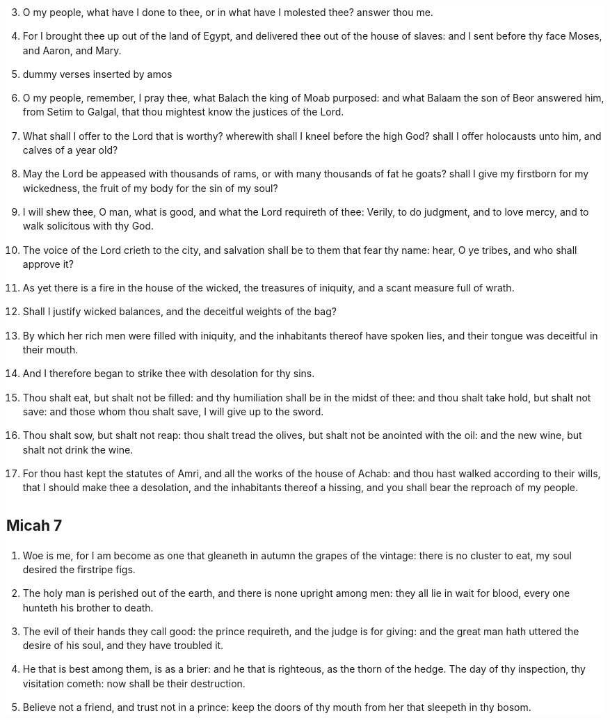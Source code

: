 3. O my people, what have I done to thee, or in what have I molested thee? answer thou me.

4. For I brought thee up out of the land of Egypt, and delivered thee out of the house of slaves: and I sent before thy face Moses, and Aaron, and Mary.

5. dummy verses inserted by amos

6. O my people, remember, I pray thee, what Balach the king of Moab purposed: and what Balaam the son of Beor answered him, from Setim to Galgal, that thou mightest know the justices of the Lord.

8. What shall I offer to the Lord that is worthy? wherewith shall I kneel before the high God? shall I offer holocausts unto him, and calves of a year old?

9. May the Lord be appeased with thousands of rams, or with many thousands of fat he goats? shall I give my firstborn for my wickedness, the fruit of my body for the sin of my soul?

10. I will shew thee, O man, what is good, and what the Lord requireth of thee: Verily, to do judgment, and to love mercy, and to walk solicitous with thy God.

11. The voice of the Lord crieth to the city, and salvation shall be to them that fear thy name: hear, O ye tribes, and who shall approve it?

12. As yet there is a fire in the house of the wicked, the treasures of iniquity, and a scant measure full of wrath.

13. Shall I justify wicked balances, and the deceitful weights of the bag?

14. By which her rich men were filled with iniquity, and the inhabitants thereof have spoken lies, and their tongue was deceitful in their mouth.

15. And I therefore began to strike thee with desolation for thy sins.

16. Thou shalt eat, but shalt not be filled: and thy humiliation shall be in the midst of thee: and thou shalt take hold, but shalt not save: and those whom thou shalt save, I will give up to the sword.

17. Thou shalt sow, but shalt not reap: thou shalt tread the olives, but shalt not be anointed with the oil: and the new wine, but shalt not drink the wine.

18. For thou hast kept the statutes of Amri, and all the works of the house of Achab: and thou hast walked according to their wills, that I should make thee a desolation, and the inhabitants thereof a hissing, and you shall bear the reproach of my people.

## Micah 7

1. Woe is me, for I am become as one that gleaneth in autumn the grapes of the vintage: there is no cluster to eat, my soul desired the firstripe figs.

2. The holy man is perished out of the earth, and there is none upright among men: they all lie in wait for blood, every one hunteth his brother to death.

3. The evil of their hands they call good: the prince requireth, and the judge is for giving: and the great man hath uttered the desire of his soul, and they have troubled it.

4. He that is best among them, is as a brier: and he that is righteous, as the thorn of the hedge. The day of thy inspection, thy visitation cometh: now shall be their destruction.

5. Believe not a friend, and trust not in a prince: keep the doors of thy mouth from her that sleepeth in thy bosom.
